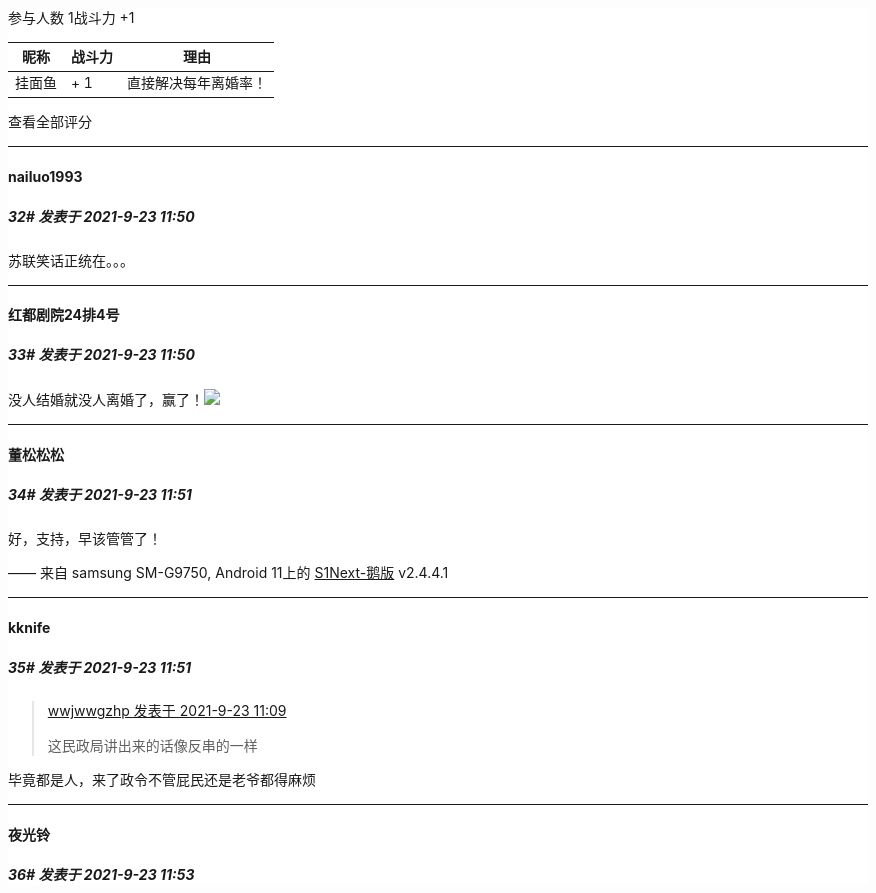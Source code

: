 
 参与人数 1战斗力 +1

|昵称|战斗力|理由|
|----|---|---|
| 挂面鱼| + 1|直接解决每年离婚率！|


查看全部评分


*****

####  nailuo1993  
##### 32#       发表于 2021-9-23 11:50


苏联笑话正统在。。。


*****

####  红都剧院24排4号  
##### 33#       发表于 2021-9-23 11:50


没人结婚就没人离婚了，赢了！<img src="https://static.saraba1st.com/image/smiley/face2017/037.png" referrerpolicy="no-referrer">


*****

####  董松松松  
##### 34#       发表于 2021-9-23 11:51


好，支持，早该管管了！

—— 来自 samsung SM-G9750, Android 11上的 [S1Next-鹅版](https://github.com/ykrank/S1-Next/releases) v2.4.4.1


*****

####  kknife  
##### 35#       发表于 2021-9-23 11:51


<blockquote><a href="httphttps://bbs.saraba1st.com/2b/forum.php?mod=redirect&amp;goto=findpost&amp;pid=52854591&amp;ptid=2028057" target="_blank">wwjwwgzhp 发表于 2021-9-23 11:09</a>

这民政局讲出来的话像反串的一样</blockquote>
毕竟都是人，来了政令不管屁民还是老爷都得麻烦


*****

####  夜光铃  
##### 36#       发表于 2021-9-23 11:53
